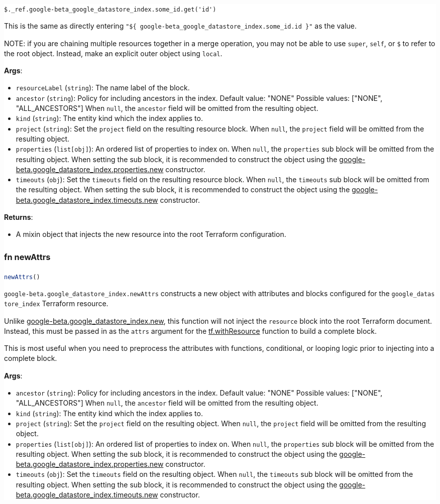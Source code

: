     $._ref.google-beta_google_datastore_index.some_id.get('id')

This is the same as directly entering `"${ google-beta_google_datastore_index.some_id.id }"` as the value.

NOTE: if you are chaining multiple resources together in a merge operation, you may not be able to use `super`, `self`,
or `$` to refer to the root object. Instead, make an explicit outer object using `local`.

**Args**:
  - `resourceLabel` (`string`): The name label of the block.
  - `ancestor` (`string`): Policy for including ancestors in the index. Default value: &#34;NONE&#34; Possible values: [&#34;NONE&#34;, &#34;ALL_ANCESTORS&#34;] When `null`, the `ancestor` field will be omitted from the resulting object.
  - `kind` (`string`): The entity kind which the index applies to.
  - `project` (`string`): Set the `project` field on the resulting resource block. When `null`, the `project` field will be omitted from the resulting object.
  - `properties` (`list[obj]`): An ordered list of properties to index on. When `null`, the `properties` sub block will be omitted from the resulting object. When setting the sub block, it is recommended to construct the object using the [google-beta.google_datastore_index.properties.new](#fn-propertiesnew) constructor.
  - `timeouts` (`obj`): Set the `timeouts` field on the resulting resource block. When `null`, the `timeouts` sub block will be omitted from the resulting object. When setting the sub block, it is recommended to construct the object using the [google-beta.google_datastore_index.timeouts.new](#fn-timeoutsnew) constructor.

**Returns**:
- A mixin object that injects the new resource into the root Terraform configuration.


### fn newAttrs

```ts
newAttrs()
```


`google-beta.google_datastore_index.newAttrs` constructs a new object with attributes and blocks configured for the `google_datastore_index`
Terraform resource.

Unlike [google-beta.google_datastore_index.new](#fn-new), this function will not inject the `resource`
block into the root Terraform document. Instead, this must be passed in as the `attrs` argument for the
[tf.withResource](https://github.com/tf-libsonnet/core/tree/main/docs#fn-withresource) function to build a complete block.

This is most useful when you need to preprocess the attributes with functions, conditional, or looping logic prior to
injecting into a complete block.

**Args**:
  - `ancestor` (`string`): Policy for including ancestors in the index. Default value: &#34;NONE&#34; Possible values: [&#34;NONE&#34;, &#34;ALL_ANCESTORS&#34;] When `null`, the `ancestor` field will be omitted from the resulting object.
  - `kind` (`string`): The entity kind which the index applies to.
  - `project` (`string`): Set the `project` field on the resulting object. When `null`, the `project` field will be omitted from the resulting object.
  - `properties` (`list[obj]`): An ordered list of properties to index on. When `null`, the `properties` sub block will be omitted from the resulting object. When setting the sub block, it is recommended to construct the object using the [google-beta.google_datastore_index.properties.new](#fn-propertiesnew) constructor.
  - `timeouts` (`obj`): Set the `timeouts` field on the resulting object. When `null`, the `timeouts` sub block will be omitted from the resulting object. When setting the sub block, it is recommended to construct the object using the [google-beta.google_datastore_index.timeouts.new](#fn-timeoutsnew) constructor.
